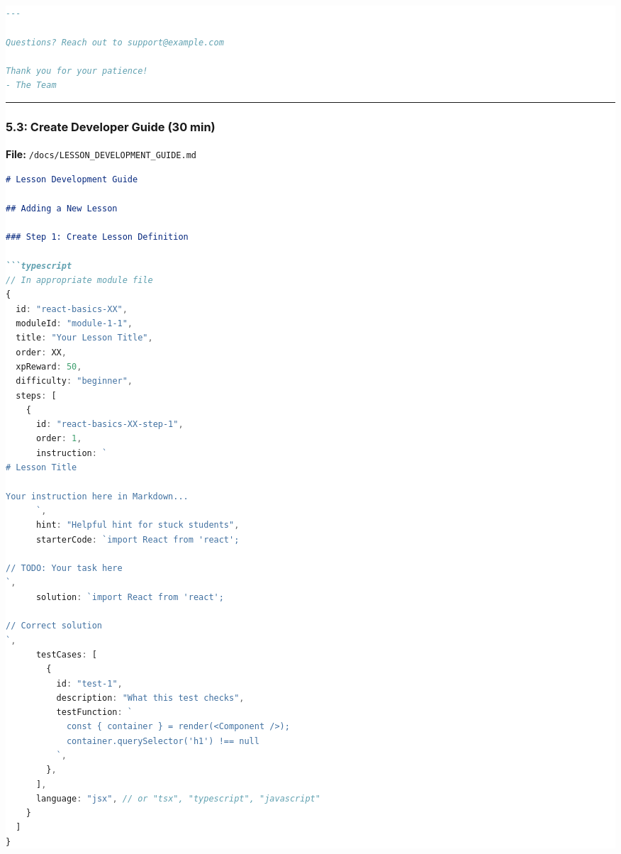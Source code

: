 ```markdown
---

Questions? Reach out to support@example.com

Thank you for your patience!
- The Team
```

---

### 5.3: Create Developer Guide (30 min)

**File:** `/docs/LESSON_DEVELOPMENT_GUIDE.md`

```markdown
# Lesson Development Guide

## Adding a New Lesson

### Step 1: Create Lesson Definition

```typescript
// In appropriate module file
{
  id: "react-basics-XX",
  moduleId: "module-1-1",
  title: "Your Lesson Title",
  order: XX,
  xpReward: 50,
  difficulty: "beginner",
  steps: [
    {
      id: "react-basics-XX-step-1",
      order: 1,
      instruction: `
# Lesson Title

Your instruction here in Markdown...
      `,
      hint: "Helpful hint for stuck students",
      starterCode: `import React from 'react';

// TODO: Your task here
`,
      solution: `import React from 'react';

// Correct solution
`,
      testCases: [
        {
          id: "test-1",
          description: "What this test checks",
          testFunction: `
            const { container } = render(<Component />);
            container.querySelector('h1') !== null
          `,
        },
      ],
      language: "jsx", // or "tsx", "typescript", "javascript"
    }
  ]
}
```

